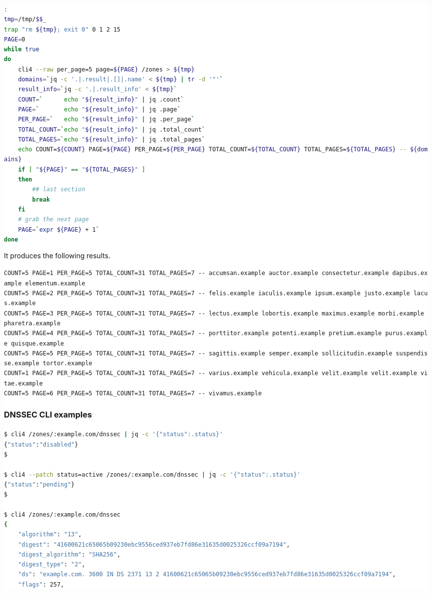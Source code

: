 ```bash
:
tmp=/tmp/$$_
trap "rm ${tmp}; exit 0" 0 1 2 15
PAGE=0
while true
do
	cli4 --raw per_page=5 page=${PAGE} /zones > ${tmp}
	domains=`jq -c '.|.result|.[]|.name' < ${tmp} | tr -d '"'`
	result_info=`jq -c '.|.result_info' < ${tmp}`
	COUNT=`      echo "${result_info}" | jq .count`
	PAGE=`       echo "${result_info}" | jq .page`
	PER_PAGE=`   echo "${result_info}" | jq .per_page`
	TOTAL_COUNT=`echo "${result_info}" | jq .total_count`
	TOTAL_PAGES=`echo "${result_info}" | jq .total_pages`
	echo COUNT=${COUNT} PAGE=${PAGE} PER_PAGE=${PER_PAGE} TOTAL_COUNT=${TOTAL_COUNT} TOTAL_PAGES=${TOTAL_PAGES} -- ${domains}
	if [ "${PAGE}" == "${TOTAL_PAGES}" ]
	then
		## last section
		break
	fi
	# grab the next page
	PAGE=`expr ${PAGE} + 1`
done
```

It produces the following results.

```
COUNT=5 PAGE=1 PER_PAGE=5 TOTAL_COUNT=31 TOTAL_PAGES=7 -- accumsan.example auctor.example consectetur.example dapibus.example elementum.example
COUNT=5 PAGE=2 PER_PAGE=5 TOTAL_COUNT=31 TOTAL_PAGES=7 -- felis.example iaculis.example ipsum.example justo.example lacus.example
COUNT=5 PAGE=3 PER_PAGE=5 TOTAL_COUNT=31 TOTAL_PAGES=7 -- lectus.example lobortis.example maximus.example morbi.example pharetra.example
COUNT=5 PAGE=4 PER_PAGE=5 TOTAL_COUNT=31 TOTAL_PAGES=7 -- porttitor.example potenti.example pretium.example purus.example quisque.example
COUNT=5 PAGE=5 PER_PAGE=5 TOTAL_COUNT=31 TOTAL_PAGES=7 -- sagittis.example semper.example sollicitudin.example suspendisse.example tortor.example
COUNT=1 PAGE=7 PER_PAGE=5 TOTAL_COUNT=31 TOTAL_PAGES=7 -- varius.example vehicula.example velit.example velit.example vitae.example
COUNT=5 PAGE=6 PER_PAGE=5 TOTAL_COUNT=31 TOTAL_PAGES=7 -- vivamus.example
```


### DNSSEC CLI examples

```bash
$ cli4 /zones/:example.com/dnssec | jq -c '{"status":.status}'
{"status":"disabled"}
$

$ cli4 --patch status=active /zones/:example.com/dnssec | jq -c '{"status":.status}'
{"status":"pending"}
$

$ cli4 /zones/:example.com/dnssec
{
    "algorithm": "13",
    "digest": "41600621c65065b09230ebc9556ced937eb7fd86e31635d0025326ccf09a7194",
    "digest_algorithm": "SHA256",
    "digest_type": "2",
    "ds": "example.com. 3600 IN DS 2371 13 2 41600621c65065b09230ebc9556ced937eb7fd86e31635d0025326ccf09a7194",
    "flags": 257,
```